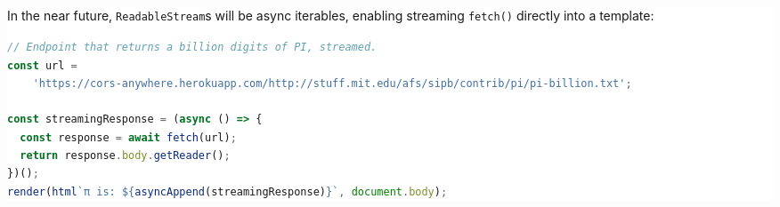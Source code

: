 In the near future, `ReadableStream`s will be async iterables, enabling streaming `fetch()` directly into a template:

```javascript
// Endpoint that returns a billion digits of PI, streamed.
const url =
    'https://cors-anywhere.herokuapp.com/http://stuff.mit.edu/afs/sipb/contrib/pi/pi-billion.txt';

const streamingResponse = (async () => {
  const response = await fetch(url);
  return response.body.getReader();
})();
render(html`π is: ${asyncAppend(streamingResponse)}`, document.body);
```
